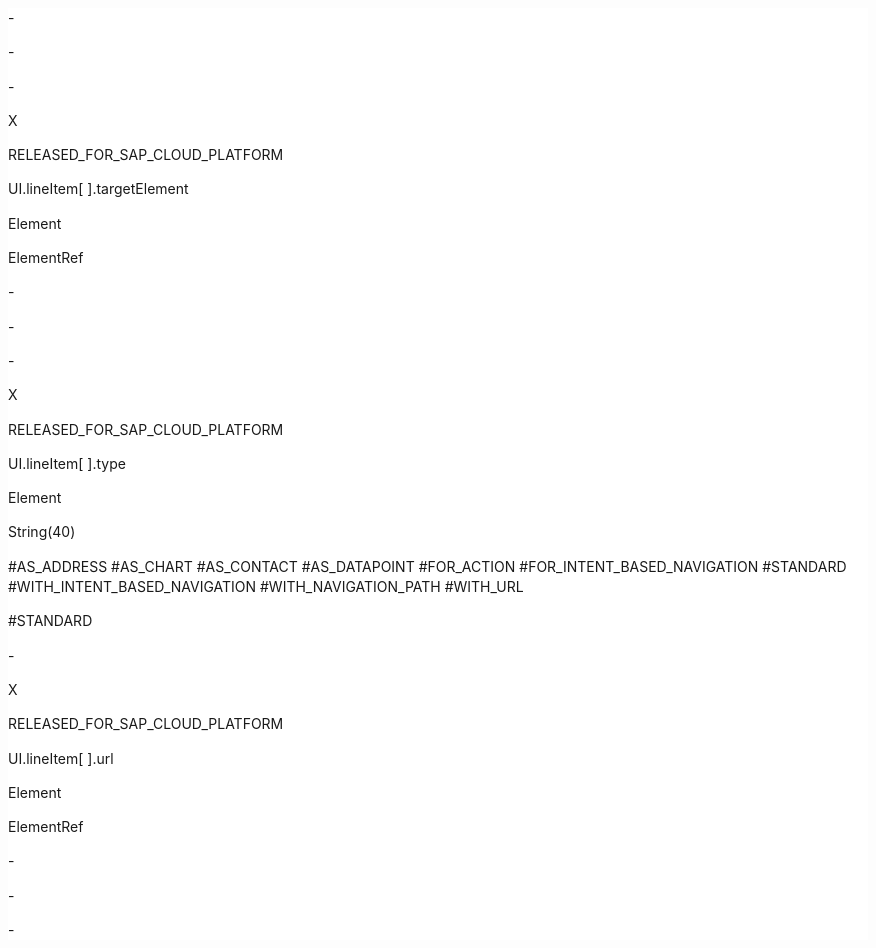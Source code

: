 \-

\-

\-

X

RELEASED\_FOR\_SAP\_CLOUD\_PLATFORM

UI.lineItem\[ \].targetElement

Element

ElementRef

\-

\-

\-

X

RELEASED\_FOR\_SAP\_CLOUD\_PLATFORM

UI.lineItem\[ \].type

Element

String(40)

#AS\_ADDRESS
#AS\_CHART
#AS\_CONTACT
#AS\_DATAPOINT
#FOR\_ACTION
#FOR\_INTENT\_BASED\_NAVIGATION
#STANDARD
#WITH\_INTENT\_BASED\_NAVIGATION
#WITH\_NAVIGATION\_PATH
#WITH\_URL

#STANDARD

\-

X

RELEASED\_FOR\_SAP\_CLOUD\_PLATFORM

UI.lineItem\[ \].url

Element

ElementRef

\-

\-

\-
